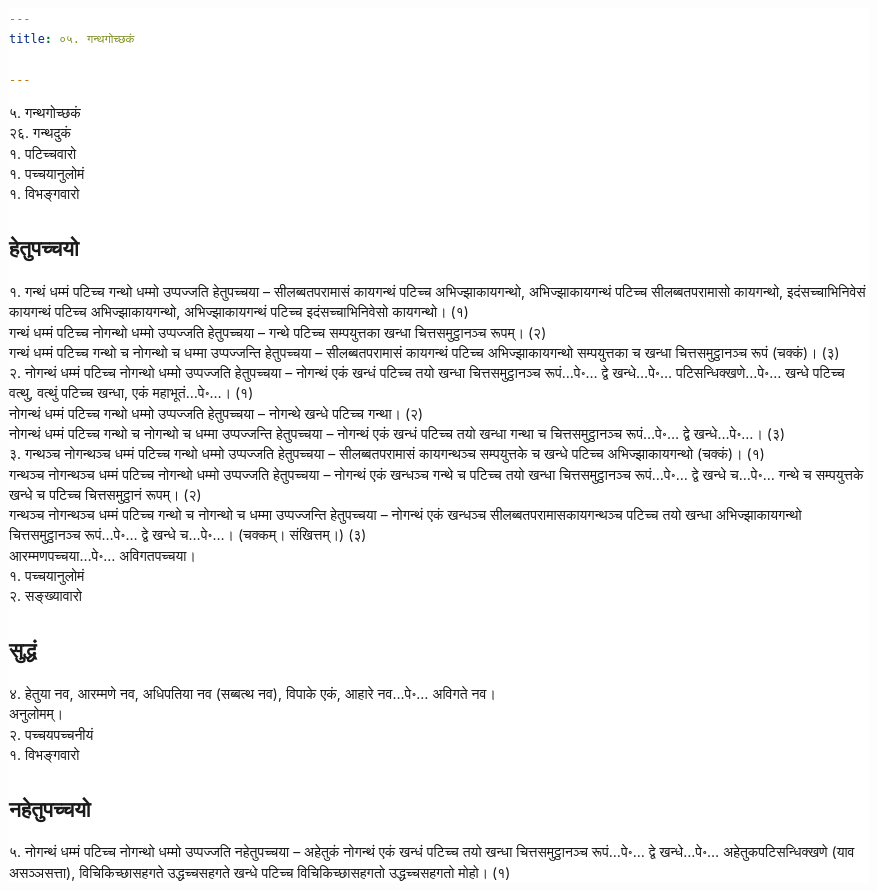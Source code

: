 ```yaml
---
title: ०५. गन्थगोच्छकं

---
```

५. गन्थगोच्छकं  
२६. गन्थदुकं  
१. पटिच्चवारो  
१. पच्चयानुलोमं  
१. विभङ्गवारो  


## हेतुपच्चयो

१. गन्थं धम्मं पटिच्च गन्थो धम्मो उप्पज्जति हेतुपच्चया – सीलब्बतपरामासं कायगन्थं पटिच्च अभिज्झाकायगन्थो, अभिज्झाकायगन्थं पटिच्च सीलब्बतपरामासो कायगन्थो, इदंसच्चाभिनिवेसं कायगन्थं पटिच्च अभिज्झाकायगन्थो, अभिज्झाकायगन्थं पटिच्च इदंसच्चाभिनिवेसो कायगन्थो। (१)  
गन्थं धम्मं पटिच्च नोगन्थो धम्मो उप्पज्जति हेतुपच्चया – गन्थे पटिच्च सम्पयुत्तका खन्धा चित्तसमुट्ठानञ्च रूपम्। (२)  
गन्थं धम्मं पटिच्च गन्थो च नोगन्थो च धम्मा उप्पज्जन्ति हेतुपच्चया – सीलब्बतपरामासं कायगन्थं पटिच्च अभिज्झाकायगन्थो सम्पयुत्तका च खन्धा चित्तसमुट्ठानञ्च रूपं (चक्कं)। (३)  
२. नोगन्थं धम्मं पटिच्च नोगन्थो धम्मो उप्पज्जति हेतुपच्चया – नोगन्थं एकं खन्धं पटिच्च तयो खन्धा चित्तसमुट्ठानञ्च रूपं…पे॰… द्वे खन्धे…पे॰… पटिसन्धिक्खणे…पे॰… खन्धे पटिच्च वत्थु, वत्थुं पटिच्च खन्धा, एकं महाभूतं…पे॰…। (१)  
नोगन्थं धम्मं पटिच्च गन्थो धम्मो उप्पज्जति हेतुपच्चया – नोगन्थे खन्धे पटिच्च गन्था। (२)  
नोगन्थं धम्मं पटिच्च गन्थो च नोगन्थो च धम्मा उप्पज्जन्ति हेतुपच्चया – नोगन्थं एकं खन्धं पटिच्च तयो खन्धा गन्था च चित्तसमुट्ठानञ्च रूपं…पे॰… द्वे खन्धे…पे॰…। (३)  
३. गन्थञ्च नोगन्थञ्च धम्मं पटिच्च गन्थो धम्मो उप्पज्जति हेतुपच्चया – सीलब्बतपरामासं कायगन्थञ्च सम्पयुत्तके च खन्धे पटिच्च अभिज्झाकायगन्थो (चक्कं)। (१)  
गन्थञ्च नोगन्थञ्च धम्मं पटिच्च नोगन्थो धम्मो उप्पज्जति हेतुपच्चया – नोगन्थं एकं खन्धञ्च गन्थे च पटिच्च तयो खन्धा चित्तसमुट्ठानञ्च रूपं…पे॰… द्वे खन्धे च…पे॰… गन्थे च सम्पयुत्तके खन्धे च पटिच्च चित्तसमुट्ठानं रूपम्। (२)  
गन्थञ्च नोगन्थञ्च धम्मं पटिच्च गन्थो च नोगन्थो च धम्मा उप्पज्जन्ति हेतुपच्चया – नोगन्थं एकं खन्धञ्च सीलब्बतपरामासकायगन्थञ्च पटिच्च तयो खन्धा अभिज्झाकायगन्थो चित्तसमुट्ठानञ्च रूपं…पे॰… द्वे खन्धे च…पे॰…। (चक्कम्। संखित्तम्।) (३)  
आरम्मणपच्चया…पे॰… अविगतपच्चया।  
१. पच्चयानुलोमं  
२. सङ्ख्यावारो  


## सुद्धं

४. हेतुया नव, आरम्मणे नव, अधिपतिया नव (सब्बत्थ नव), विपाके एकं, आहारे नव…पे॰… अविगते नव।  
अनुलोमम्।  
२. पच्चयपच्चनीयं  
१. विभङ्गवारो  


## नहेतुपच्चयो

५. नोगन्थं धम्मं पटिच्च नोगन्थो धम्मो उप्पज्जति नहेतुपच्चया – अहेतुकं नोगन्थं एकं खन्धं पटिच्च तयो खन्धा चित्तसमुट्ठानञ्च रूपं…पे॰… द्वे खन्धे…पे॰… अहेतुकपटिसन्धिक्खणे (याव असञ्ञसत्ता), विचिकिच्छासहगते उद्धच्चसहगते खन्धे पटिच्च विचिकिच्छासहगतो उद्धच्चसहगतो मोहो। (१)  
